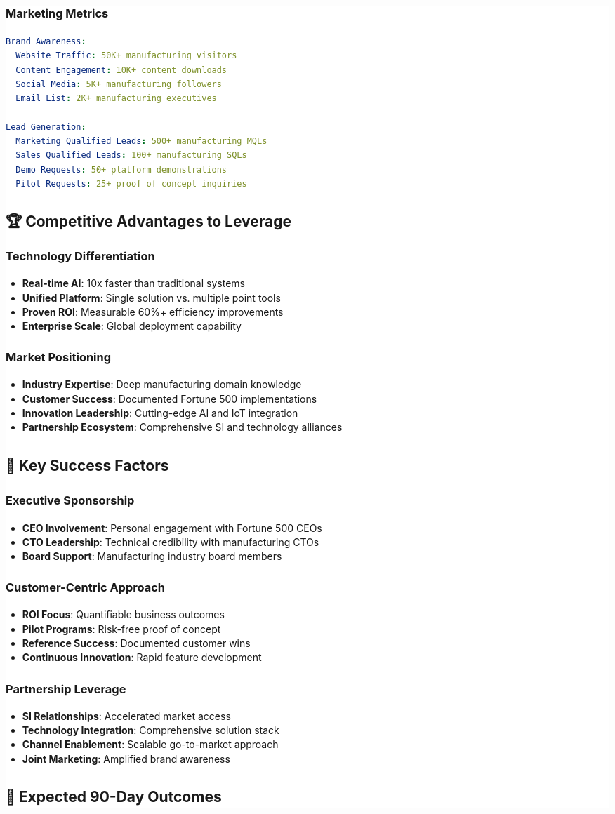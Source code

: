 ### **Marketing Metrics**
```yaml
Brand Awareness:
  Website Traffic: 50K+ manufacturing visitors
  Content Engagement: 10K+ content downloads
  Social Media: 5K+ manufacturing followers
  Email List: 2K+ manufacturing executives

Lead Generation:
  Marketing Qualified Leads: 500+ manufacturing MQLs
  Sales Qualified Leads: 100+ manufacturing SQLs
  Demo Requests: 50+ platform demonstrations
  Pilot Requests: 25+ proof of concept inquiries
```

## 🏆 **Competitive Advantages to Leverage**

### **Technology Differentiation**
- **Real-time AI**: 10x faster than traditional systems
- **Unified Platform**: Single solution vs. multiple point tools
- **Proven ROI**: Measurable 60%+ efficiency improvements
- **Enterprise Scale**: Global deployment capability

### **Market Positioning**
- **Industry Expertise**: Deep manufacturing domain knowledge
- **Customer Success**: Documented Fortune 500 implementations
- **Innovation Leadership**: Cutting-edge AI and IoT integration
- **Partnership Ecosystem**: Comprehensive SI and technology alliances

## 🚀 **Key Success Factors**

### **Executive Sponsorship**
- **CEO Involvement**: Personal engagement with Fortune 500 CEOs
- **CTO Leadership**: Technical credibility with manufacturing CTOs
- **Board Support**: Manufacturing industry board members

### **Customer-Centric Approach**
- **ROI Focus**: Quantifiable business outcomes
- **Pilot Programs**: Risk-free proof of concept
- **Reference Success**: Documented customer wins
- **Continuous Innovation**: Rapid feature development

### **Partnership Leverage**
- **SI Relationships**: Accelerated market access
- **Technology Integration**: Comprehensive solution stack
- **Channel Enablement**: Scalable go-to-market approach
- **Joint Marketing**: Amplified brand awareness

## 💎 **Expected 90-Day Outcomes**
